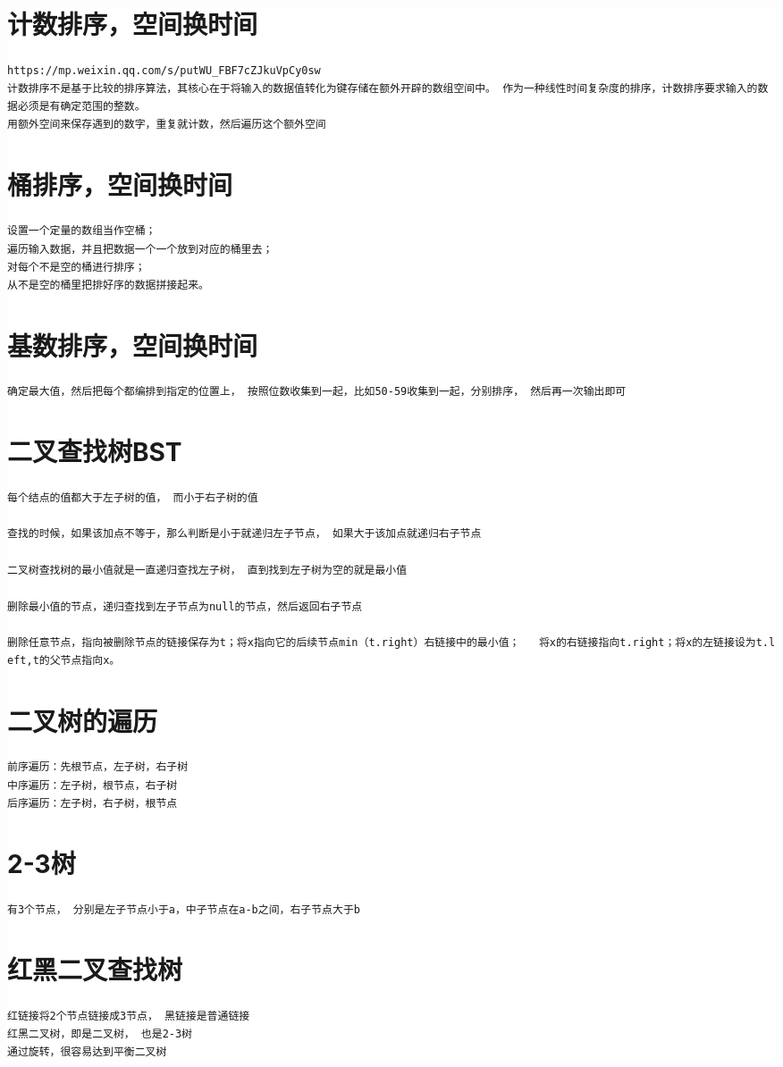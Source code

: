 # 计数排序，空间换时间

	https://mp.weixin.qq.com/s/putWU_FBF7cZJkuVpCy0sw
	计数排序不是基于比较的排序算法，其核心在于将输入的数据值转化为键存储在额外开辟的数组空间中。 作为一种线性时间复杂度的排序，计数排序要求输入的数据必须是有确定范围的整数。
	用额外空间来保存遇到的数字，重复就计数，然后遍历这个额外空间

# 桶排序，空间换时间

	设置一个定量的数组当作空桶；
	遍历输入数据，并且把数据一个一个放到对应的桶里去；
	对每个不是空的桶进行排序；
	从不是空的桶里把排好序的数据拼接起来。

# 基数排序，空间换时间

	确定最大值，然后把每个都编排到指定的位置上， 按照位数收集到一起，比如50-59收集到一起，分别排序， 然后再一次输出即可

	



# 二叉查找树BST

	每个结点的值都大于左子树的值， 而小于右子树的值

	查找的时候，如果该加点不等于，那么判断是小于就递归左子节点， 如果大于该加点就递归右子节点

	二叉树查找树的最小值就是一直递归查找左子树， 直到找到左子树为空的就是最小值

	删除最小值的节点，递归查找到左子节点为null的节点，然后返回右子节点

	删除任意节点，指向被删除节点的链接保存为t；将x指向它的后续节点min（t.right）右链接中的最小值；	将x的右链接指向t.right；将x的左链接设为t.left,t的父节点指向x。


# 二叉树的遍历

	前序遍历：先根节点，左子树，右子树
	中序遍历：左子树，根节点，右子树
	后序遍历：左子树，右子树，根节点


# 2-3树

	有3个节点， 分别是左子节点小于a，中子节点在a-b之间，右子节点大于b


# 红黑二叉查找树

	红链接将2个节点链接成3节点， 黑链接是普通链接	
	红黑二叉树，即是二叉树， 也是2-3树
	通过旋转，很容易达到平衡二叉树
